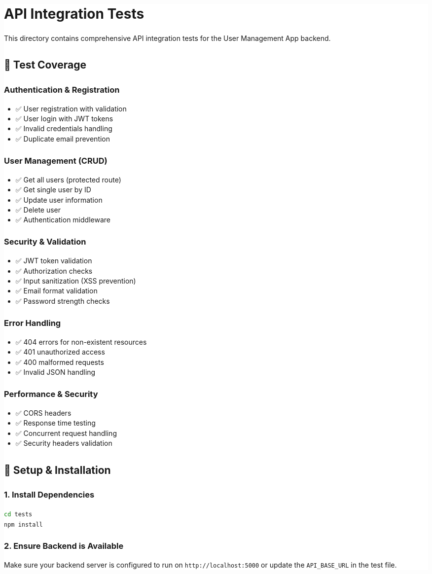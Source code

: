 # API Integration Tests

This directory contains comprehensive API integration tests for the User Management App backend.

## 🧪 Test Coverage

### **Authentication & Registration**
- ✅ User registration with validation
- ✅ User login with JWT tokens
- ✅ Invalid credentials handling
- ✅ Duplicate email prevention

### **User Management (CRUD)**
- ✅ Get all users (protected route)
- ✅ Get single user by ID
- ✅ Update user information
- ✅ Delete user
- ✅ Authentication middleware

### **Security & Validation**
- ✅ JWT token validation
- ✅ Authorization checks
- ✅ Input sanitization (XSS prevention)
- ✅ Email format validation
- ✅ Password strength checks

### **Error Handling**
- ✅ 404 errors for non-existent resources
- ✅ 401 unauthorized access
- ✅ 400 malformed requests
- ✅ Invalid JSON handling

### **Performance & Security**
- ✅ CORS headers
- ✅ Response time testing
- ✅ Concurrent request handling
- ✅ Security headers validation

## 🚀 Setup & Installation

### 1. Install Dependencies
```bash
cd tests
npm install
```

### 2. Ensure Backend is Available
Make sure your backend server is configured to run on `http://localhost:5000` or update the `API_BASE_URL` in the test file.
